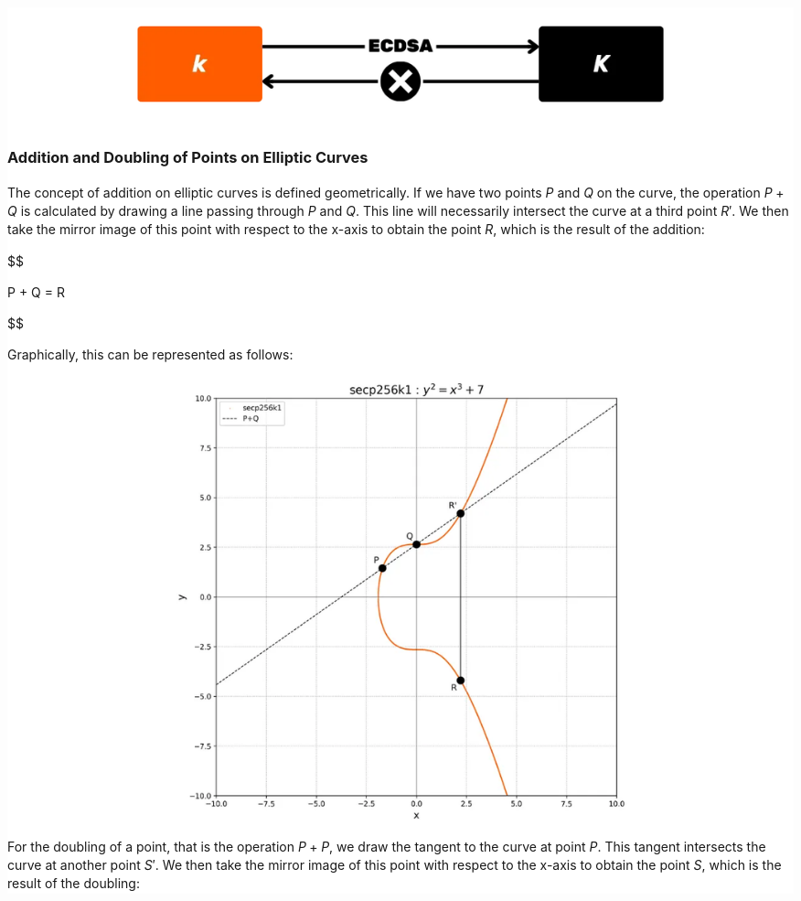![CYP201](assets/fr/018.webp)

### Addition and Doubling of Points on Elliptic Curves

The concept of addition on elliptic curves is defined geometrically. If we have two points $P$ and $Q$ on the curve, the operation $P + Q$ is calculated by drawing a line passing through $P$ and $Q$. This line will necessarily intersect the curve at a third point $R'$. We then take the mirror image of this point with respect to the x-axis to obtain the point $R$, which is the result of the addition:

$$

P + Q = R


$$

Graphically, this can be represented as follows:

![CYP201](assets/fr/019.webp)

For the doubling of a point, that is the operation $P + P$, we draw the tangent to the curve at point $P$. This tangent intersects the curve at another point $S'$. We then take the mirror image of this point with respect to the x-axis to obtain the point $S$, which is the result of the doubling:
